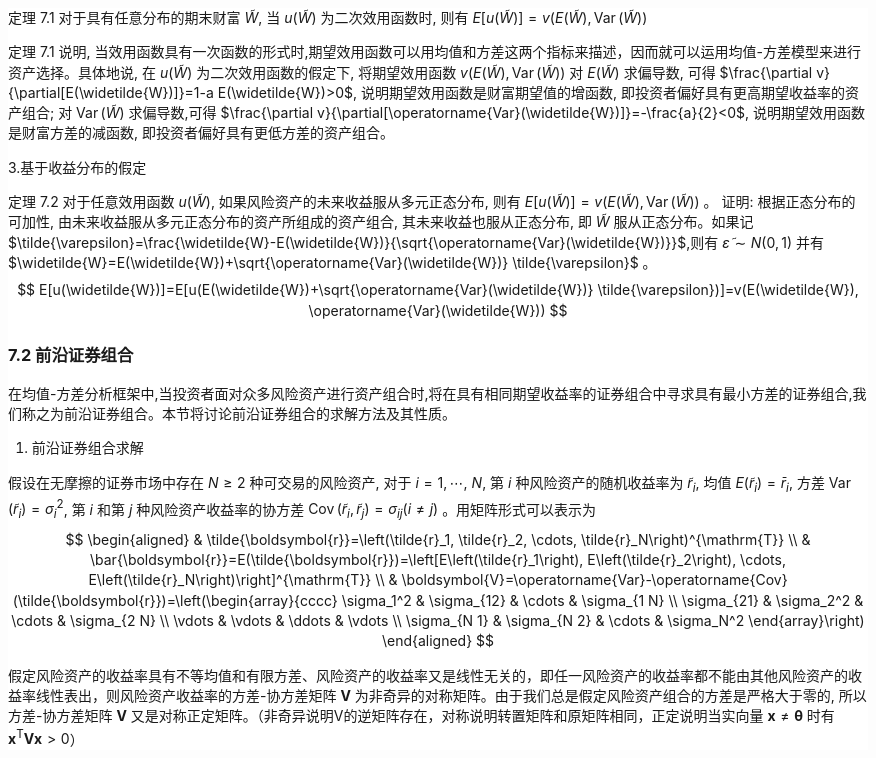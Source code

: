 定理 7.1 对于具有任意分布的期末财富 $\widetilde{W}$, 当 $u(\widetilde{W})$ 为二次效用函数时, 则有 $E[u(\widetilde{W})]=v(E(\widetilde{W}), \operatorname{Var}(\widetilde{W}))$

定理 7.1 说明, 当效用函数具有一次函数的形式时,期望效用函数可以用均值和方差这两个指标来描述，因而就可以运用均值-方差模型来进行资产选择。具体地说, 在 $u(\widetilde{W})$ 为二次效用函数的假定下, 将期望效用函数 $v(E(\widetilde{W}), \operatorname{Var}(\widetilde{W}))$ 对 $E(\widetilde{W})$ 求偏导数, 可得 $\frac{\partial v}{\partial[E(\widetilde{W})]}=1-a E(\widetilde{W})>0$, 说明期望效用函数是财富期望值的增函数, 即投资者偏好具有更高期望收益率的资产组合; 对 $\operatorname{Var}(\widetilde{W})$ 求偏导数,可得 $\frac{\partial v}{\partial[\operatorname{Var}(\widetilde{W})]}=-\frac{a}{2}<0$, 说明期望效用函数是财富方差的减函数, 即投资者偏好具有更低方差的资产组合。



3.基于收益分布的假定

定理 7.2 对于任意效用函数 $u(\widetilde{W})$, 如果风险资产的未来收益服从多元正态分布, 则有 $E[u(\widetilde{W})]=v(E(\widetilde{W}), \operatorname{Var}(\widetilde{W}))$ 。
证明:
根据正态分布的可加性, 由未来收益服从多元正态分布的资产所组成的资产组合, 其未来收益也服从正态分布, 即 $\widetilde{W}$ 服从正态分布。如果记 $\tilde{\varepsilon}=\frac{\widetilde{W}-E(\widetilde{W})}{\sqrt{\operatorname{Var}(\widetilde{W})}}$,则有 $\tilde{\varepsilon} \sim N(0,1)$ 并有 $\widetilde{W}=E(\widetilde{W})+\sqrt{\operatorname{Var}(\widetilde{W})} \tilde{\varepsilon}$ 。
$$
E[u(\widetilde{W})]=E[u(E(\widetilde{W})+\sqrt{\operatorname{Var}(\widetilde{W})} \tilde{\varepsilon})]=v(E(\widetilde{W}), \operatorname{Var}(\widetilde{W}))
$$

### 7.2 前沿证券组合

在均值-方差分析框架中,当投资者面对众多风险资产进行资产组合时,将在具有相同期望收益率的证券组合中寻求具有最小方差的证券组合,我们称之为前沿证券组合。本节将讨论前沿证券组合的求解方法及其性质。

1. 前沿证券组合求解


假设在无摩擦的证券市场中存在 $N \geqslant 2$ 种可交易的风险资产, 对于 $i=1, \cdots$, $N$, 第 $i$ 种风险资产的随机收益率为 $\tilde{r}_i$, 均值 $E\left(\tilde{r}_i\right)=\bar{r}_i$, 方差 $\operatorname{Var}\left(\tilde{r}_i\right)=\sigma_i^2$, 第 $i$ 和第 $j$ 种风险资产收益率的协方差 $\operatorname{Cov}\left(\tilde{r}_i, \tilde{r}_j\right)=\sigma_{i j}(i \neq j)$ 。用矩阵形式可以表示为
$$
\begin{aligned}
& \tilde{\boldsymbol{r}}=\left(\tilde{r}_1, \tilde{r}_2, \cdots, \tilde{r}_N\right)^{\mathrm{T}} \\
& \bar{\boldsymbol{r}}=E(\tilde{\boldsymbol{r}})=\left[E\left(\tilde{r}_1\right), E\left(\tilde{r}_2\right), \cdots, E\left(\tilde{r}_N\right)\right]^{\mathrm{T}} \\
& \boldsymbol{V}=\operatorname{Var}-\operatorname{Cov}(\tilde{\boldsymbol{r}})=\left(\begin{array}{cccc}
\sigma_1^2 & \sigma_{12} & \cdots & \sigma_{1 N} \\
\sigma_{21} & \sigma_2^2 & \cdots & \sigma_{2 N} \\
\vdots & \vdots & \ddots & \vdots \\
\sigma_{N 1} & \sigma_{N 2} & \cdots & \sigma_N^2
\end{array}\right)
\end{aligned}
$$

假定风险资产的收益率具有不等均值和有限方差、风险资产的收益率又是线性无关的，即任一风险资产的收益率都不能由其他风险资产的收益率线性表出，则风险资产收益率的方差-协方差矩阵 $\mathbf{V}$ 为非奇异的对称矩阵。由于我们总是假定风险资产组合的方差是严格大于零的, 所以方差-协方差矩阵 $\boldsymbol{V}$ 又是对称正定矩阵。（非奇异说明V的逆矩阵存在，对称说明转置矩阵和原矩阵相同，正定说明当实向量 $\boldsymbol{x} \neq \boldsymbol{\theta}$ 时有 $\boldsymbol{x}^{\mathrm{T}} \boldsymbol{V} \boldsymbol{x}>0$）
